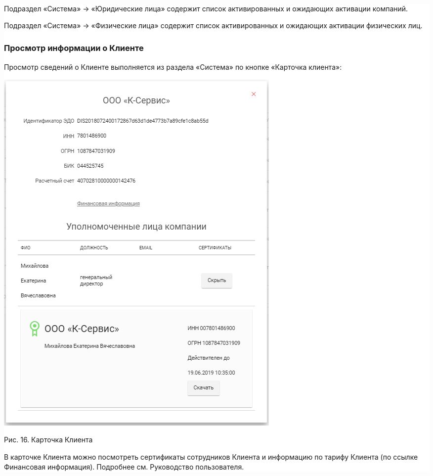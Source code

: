 Подраздел «Система» → «Юридические лица» содержит список активированных и
ожидающих активации компаний.

Подраздел «Система» → «Физические лица» содержит список активированных и
ожидающих активации физических лиц.

### Просмотр информации о Клиенте

Просмотр сведений о Клиенте выполняется из раздела «Система» по кнопке «Карточка
клиента»:

![](media/17ce2446180a8209b19a07dc6d75d89d.png)

Рис. 16. Карточка Клиента

В карточке Клиента можно посмотреть сертификаты сотрудников Клиента и информацию
по тарифу Клиента (по ссылке Финансовая информация). Подробнее см. Руководство
пользователя.
